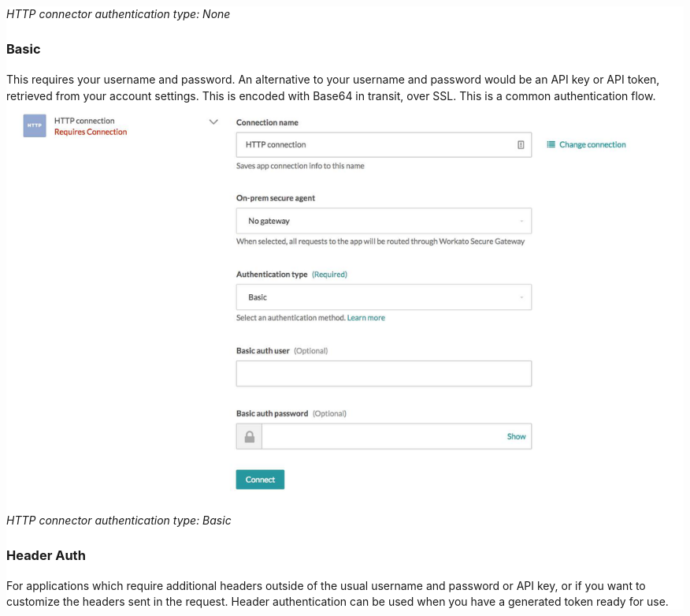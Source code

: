 *HTTP connector authentication type: None*

### Basic
This requires your username and password. An alternative to your username and password would be an API key or API token, retrieved from your account settings. This is encoded with Base64 in transit, over SSL. This is a common authentication flow.
![HTTP connector authentication type: Basic](/assets/images/http/http-connector-basic.png)
*HTTP connector authentication type: Basic*

### Header Auth
For applications which require additional headers outside of the usual username and password or API key, or if you want to customize the headers sent in the request. Header authentication can be used when you have a generated token ready for use.